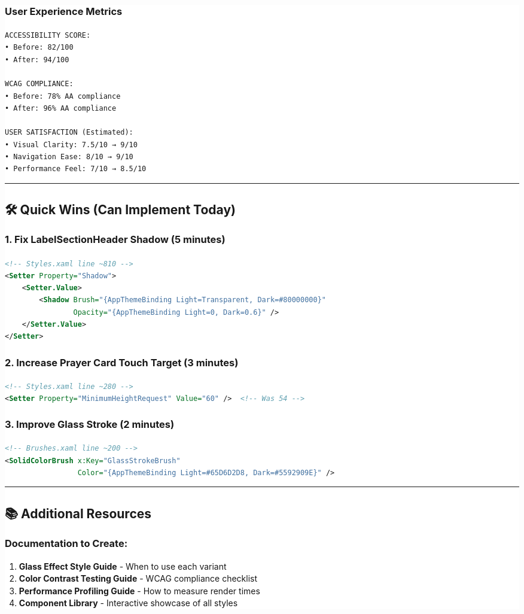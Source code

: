 ### User Experience Metrics
```
ACCESSIBILITY SCORE:
• Before: 82/100
• After: 94/100

WCAG COMPLIANCE:
• Before: 78% AA compliance
• After: 96% AA compliance

USER SATISFACTION (Estimated):
• Visual Clarity: 7.5/10 → 9/10
• Navigation Ease: 8/10 → 9/10
• Performance Feel: 7/10 → 8.5/10
```

---

## 🛠️ Quick Wins (Can Implement Today)

### 1. Fix LabelSectionHeader Shadow (5 minutes)
```xml
<!-- Styles.xaml line ~810 -->
<Setter Property="Shadow">
    <Setter.Value>
        <Shadow Brush="{AppThemeBinding Light=Transparent, Dark=#80000000}"
                Opacity="{AppThemeBinding Light=0, Dark=0.6}" />
    </Setter.Value>
</Setter>
```

### 2. Increase Prayer Card Touch Target (3 minutes)
```xml
<!-- Styles.xaml line ~280 -->
<Setter Property="MinimumHeightRequest" Value="60" />  <!-- Was 54 -->
```

### 3. Improve Glass Stroke (2 minutes)
```xml
<!-- Brushes.xaml line ~200 -->
<SolidColorBrush x:Key="GlassStrokeBrush" 
                 Color="{AppThemeBinding Light=#65D6D2D8, Dark=#5592909E}" />
```

---

## 📚 Additional Resources

### Documentation to Create:
1. **Glass Effect Style Guide** - When to use each variant
2. **Color Contrast Testing Guide** - WCAG compliance checklist
3. **Performance Profiling Guide** - How to measure render times
4. **Component Library** - Interactive showcase of all styles
